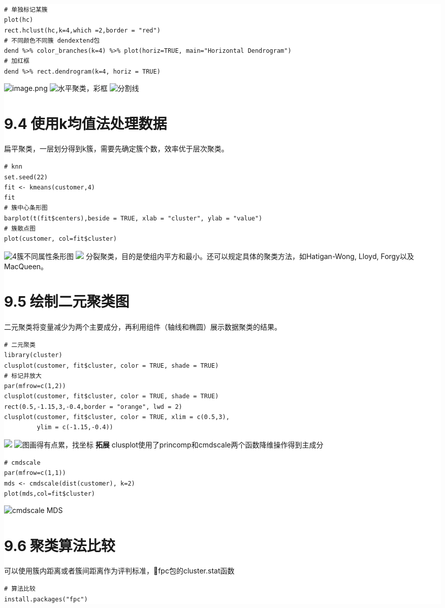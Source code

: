 ```
# 单独标记某簇
plot(hc)
rect.hclust(hc,k=4,which =2,border = "red")
# 不同颜色不同簇 dendextend包
dend %>% color_branches(k=4) %>% plot(horiz=TRUE, main="Horizontal Dendrogram")
# 加红框
dend %>% rect.dendrogram(k=4, horiz = TRUE)
```
![image.png](https://upload-images.jianshu.io/upload_images/6644753-05feaa1eff27d706.png?imageMogr2/auto-orient/strip%7CimageView2/2/w/1240)
![水平聚类，彩框](https://upload-images.jianshu.io/upload_images/6644753-de0da5fa38fdfab6.png?imageMogr2/auto-orient/strip%7CimageView2/2/w/1240)
![分割线](https://upload-images.jianshu.io/upload_images/6644753-067c12a12d4af738.png?imageMogr2/auto-orient/strip%7CimageView2/2/w/1240)
# 9.4 使用k均值法处理数据
扁平聚类，一层划分得到k簇，需要先确定簇个数，效率优于层次聚类。
```
# knn
set.seed(22)
fit <- kmeans(customer,4)
fit
# 簇中心条形图
barplot(t(fit$centers),beside = TRUE, xlab = "cluster", ylab = "value")
# 簇散点图
plot(customer, col=fit$cluster)
```
![4簇不同属性条形图](https://upload-images.jianshu.io/upload_images/6644753-b9fb7e740380b6bb.png?imageMogr2/auto-orient/strip%7CimageView2/2/w/1240)
![](https://upload-images.jianshu.io/upload_images/6644753-939ad39fd9b4094b.png?imageMogr2/auto-orient/strip%7CimageView2/2/w/1240)
分裂聚类，目的是使组内平方和最小。还可以规定具体的聚类方法，如Hatigan-Wong, Lloyd, Forgy以及MacQueen。
# 9.5 绘制二元聚类图
二元聚类将变量减少为两个主要成分，再利用组件（轴线和椭圆）展示数据聚类的结果。
```
# 二元聚类
library(cluster)
clusplot(customer, fit$cluster, color = TRUE, shade = TRUE)
# 标记并放大
par(mfrow=c(1,2))
clusplot(customer, fit$cluster, color = TRUE, shade = TRUE)
rect(0.5,-1.15,3,-0.4,border = "orange", lwd = 2)
clusplot(customer, fit$cluster, color = TRUE, xlim = c(0.5,3),
         ylim = c(-1.15,-0.4))
```
![](https://upload-images.jianshu.io/upload_images/6644753-4df8fc6bca093a19.png?imageMogr2/auto-orient/strip%7CimageView2/2/w/1240)
![图画得有点累，找坐标](https://upload-images.jianshu.io/upload_images/6644753-cbc2d08a7baa9d25.png?imageMogr2/auto-orient/strip%7CimageView2/2/w/1240)
**拓展**
clusplot使用了princomp和cmdscale两个函数降维操作得到主成分
```
# cmdscale
par(mfrow=c(1,1))
mds <- cmdscale(dist(customer), k=2)
plot(mds,col=fit$cluster)
```
![cmdscale MDS](https://upload-images.jianshu.io/upload_images/6644753-c5d7a7decf2a80ee.png?imageMogr2/auto-orient/strip%7CimageView2/2/w/1240)
# 9.6 聚类算法比较
可以使用簇内距离或者簇间距离作为评判标准，fpc包的cluster.stat函数
```
# 算法比较
install.packages("fpc")
```
